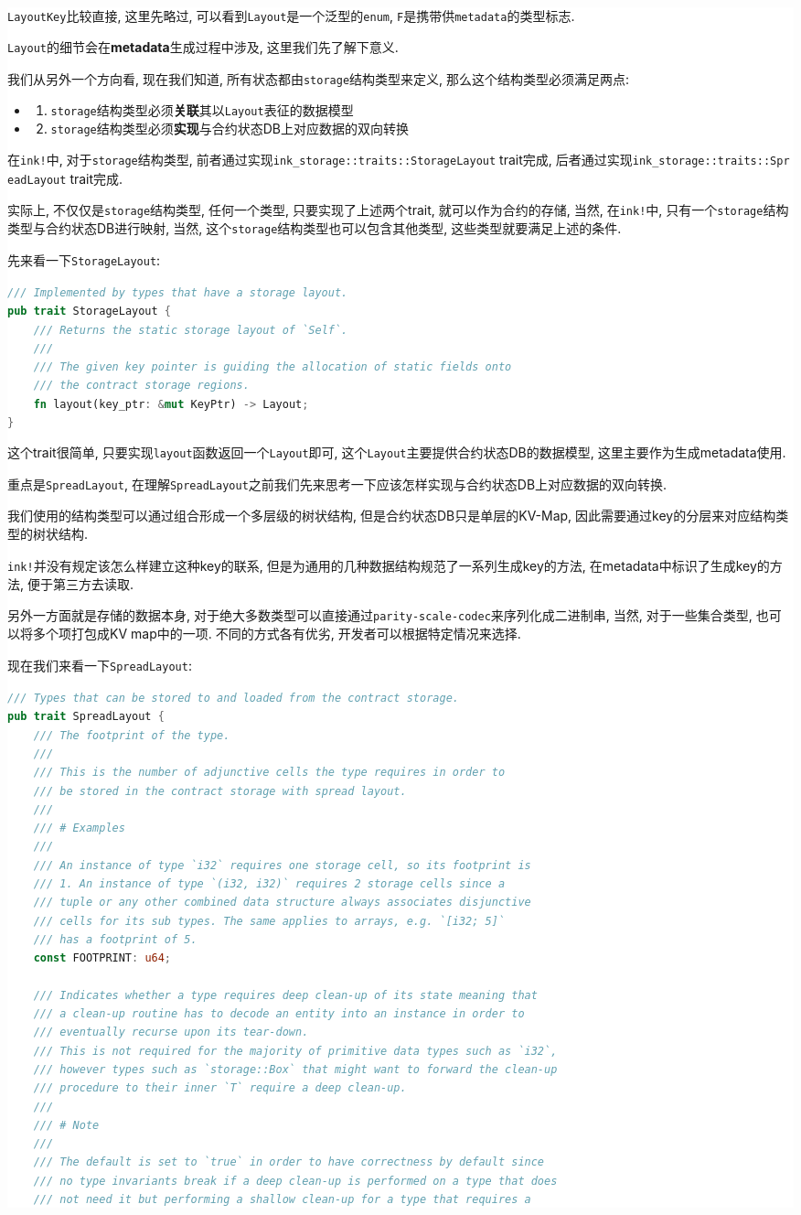 `LayoutKey`比较直接, 这里先略过, 可以看到`Layout`是一个泛型的`enum`, `F`是携带供`metadata`的类型标志.

`Layout`的细节会在**metadata**生成过程中涉及, 这里我们先了解下意义.

我们从另外一个方向看, 现在我们知道, 所有状态都由`storage`结构类型来定义, 那么这个结构类型必须满足两点:

- 1. `storage`结构类型必须**关联**其以`Layout`表征的数据模型
- 2. `storage`结构类型必须**实现**与合约状态DB上对应数据的双向转换

在`ink!`中, 对于`storage`结构类型, 前者通过实现`ink_storage::traits::StorageLayout` trait完成, 后者通过实现`ink_storage::traits::SpreadLayout` trait完成.

实际上, 不仅仅是`storage`结构类型, 任何一个类型, 只要实现了上述两个trait, 就可以作为合约的存储, 当然, 在`ink!`中, 只有一个`storage`结构类型与合约状态DB进行映射, 当然, 这个`storage`结构类型也可以包含其他类型, 这些类型就要满足上述的条件.

先来看一下`StorageLayout`:

```rust
/// Implemented by types that have a storage layout.
pub trait StorageLayout {
    /// Returns the static storage layout of `Self`.
    ///
    /// The given key pointer is guiding the allocation of static fields onto
    /// the contract storage regions.
    fn layout(key_ptr: &mut KeyPtr) -> Layout;
}
```

这个trait很简单, 只要实现`layout`函数返回一个`Layout`即可, 这个`Layout`主要提供合约状态DB的数据模型, 这里主要作为生成metadata使用.

重点是`SpreadLayout`, 在理解`SpreadLayout`之前我们先来思考一下应该怎样实现与合约状态DB上对应数据的双向转换.

我们使用的结构类型可以通过组合形成一个多层级的树状结构, 但是合约状态DB只是单层的KV-Map, 因此需要通过key的分层来对应结构类型的树状结构.

`ink!`并没有规定该怎么样建立这种key的联系, 但是为通用的几种数据结构规范了一系列生成key的方法, 在metadata中标识了生成key的方法, 便于第三方去读取.

另外一方面就是存储的数据本身, 对于绝大多数类型可以直接通过`parity-scale-codec`来序列化成二进制串, 当然, 对于一些集合类型, 也可以将多个项打包成KV map中的一项. 不同的方式各有优劣, 开发者可以根据特定情况来选择.

现在我们来看一下`SpreadLayout`:

```rust
/// Types that can be stored to and loaded from the contract storage.
pub trait SpreadLayout {
    /// The footprint of the type.
    ///
    /// This is the number of adjunctive cells the type requires in order to
    /// be stored in the contract storage with spread layout.
    ///
    /// # Examples
    ///
    /// An instance of type `i32` requires one storage cell, so its footprint is
    /// 1. An instance of type `(i32, i32)` requires 2 storage cells since a
    /// tuple or any other combined data structure always associates disjunctive
    /// cells for its sub types. The same applies to arrays, e.g. `[i32; 5]`
    /// has a footprint of 5.
    const FOOTPRINT: u64;

    /// Indicates whether a type requires deep clean-up of its state meaning that
    /// a clean-up routine has to decode an entity into an instance in order to
    /// eventually recurse upon its tear-down.
    /// This is not required for the majority of primitive data types such as `i32`,
    /// however types such as `storage::Box` that might want to forward the clean-up
    /// procedure to their inner `T` require a deep clean-up.
    ///
    /// # Note
    ///
    /// The default is set to `true` in order to have correctness by default since
    /// no type invariants break if a deep clean-up is performed on a type that does
    /// not need it but performing a shallow clean-up for a type that requires a
```
